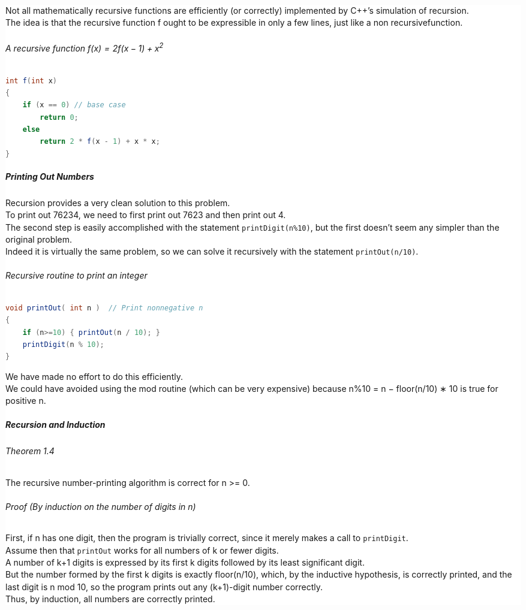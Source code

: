 Not all mathematically recursive functions are efficiently (or correctly) implemented by C++’s simulation of recursion.  
The idea is that the recursive function f ought to be expressible in only a few lines, just like a non recursivefunction.


###### A recursive function $f(x) = 2f(x - 1) + x^2$

```cs
int f(int x)
{
    if (x == 0) // base case
        return 0;
    else
        return 2 * f(x - 1) + x * x;
}
```


##### Printing Out Numbers

Recursion provides a very clean solution to this problem.  
To print out 76234, we need to first print out 7623 and then print out 4.  
The second step is easily accomplished with the statement `printDigit(n%10)`, but the first doesn’t seem any simpler than the original problem.  
Indeed it is virtually the same problem, so we can solve it recursively with the statement `printOut(n/10)`.


###### Recursive routine to print an integer

```cs
void printOut( int n )  // Print nonnegative n
{
    if (n>=10) { printOut(n / 10); }
    printDigit(n % 10);
}
```

We have made no effort to do this efficiently.  
We could have avoided using the mod routine  (which can be very expensive)  because n%10 = n − floor(n/10) ∗ 10 is true for positive n.


##### Recursion and Induction


###### Theorem 1.4

The recursive number-printing algorithm is correct for n >= 0.


###### Proof (By induction on the number of digits in n)

First, if n has one digit, then the program is trivially correct, since it merely makes a call to `printDigit`.  
Assume then that `printOut` works for all numbers of k or fewer digits.  
A number of k+1 digits is expressed by its first k digits followed by its least significant digit.  
But the number formed by the first k digits is exactly floor(n/10), which, by the inductive hypothesis, is correctly printed, and the last digit is n mod 10, so the program prints out any (k+1)-digit number correctly.  
Thus, by induction, all numbers are correctly printed.
